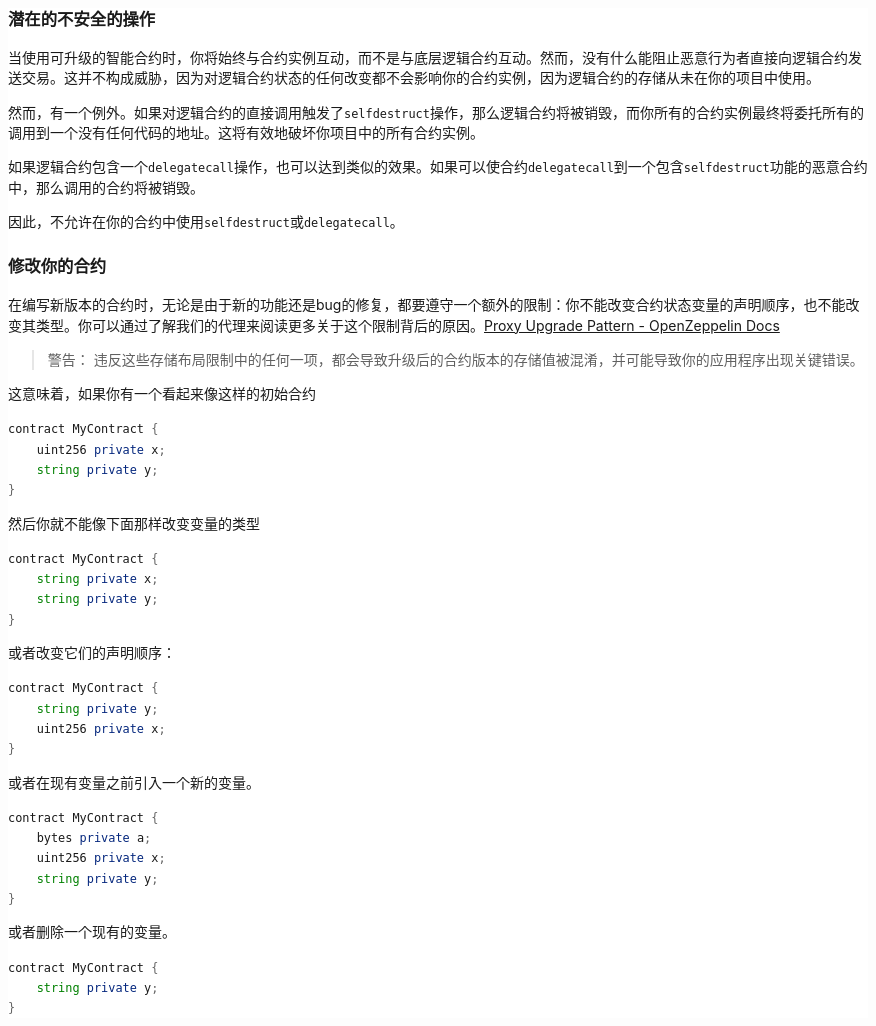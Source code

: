### 潜在的不安全的操作

当使用可升级的智能合约时，你将始终与合约实例互动，而不是与底层逻辑合约互动。然而，没有什么能阻止恶意行为者直接向逻辑合约发送交易。这并不构成威胁，因为对逻辑合约状态的任何改变都不会影响你的合约实例，因为逻辑合约的存储从未在你的项目中使用。

然而，有一个例外。如果对逻辑合约的直接调用触发了`selfdestruct`操作，那么逻辑合约将被销毁，而你所有的合约实例最终将委托所有的调用到一个没有任何代码的地址。这将有效地破坏你项目中的所有合约实例。

如果逻辑合约包含一个`delegatecall`操作，也可以达到类似的效果。如果可以使合约`delegatecall`到一个包含`selfdestruct`功能的恶意合约中，那么调用的合约将被销毁。

因此，不允许在你的合约中使用`selfdestruct`或`delegatecall`。

### 修改你的合约

在编写新版本的合约时，无论是由于新的功能还是bug的修复，都要遵守一个额外的限制：你不能改变合约状态变量的声明顺序，也不能改变其类型。你可以通过了解我们的代理来阅读更多关于这个限制背后的原因。[Proxy Upgrade Pattern - OpenZeppelin Docs](https://docs.openzeppelin.com/upgrades-plugins/1.x/proxies) 

> 警告： 违反这些存储布局限制中的任何一项，都会导致升级后的合约版本的存储值被混淆，并可能导致你的应用程序出现关键错误。

这意味着，如果你有一个看起来像这样的初始合约

```d
contract MyContract {
    uint256 private x;
    string private y;
}
```

然后你就不能像下面那样改变变量的类型

```d
contract MyContract {
    string private x;
    string private y;
}
```

或者改变它们的声明顺序：

```d
contract MyContract {
    string private y;
    uint256 private x;
}
```

或者在现有变量之前引入一个新的变量。

```d
contract MyContract {
    bytes private a;
    uint256 private x;
    string private y;
}
```

或者删除一个现有的变量。

```d
contract MyContract {
    string private y;
}
```
